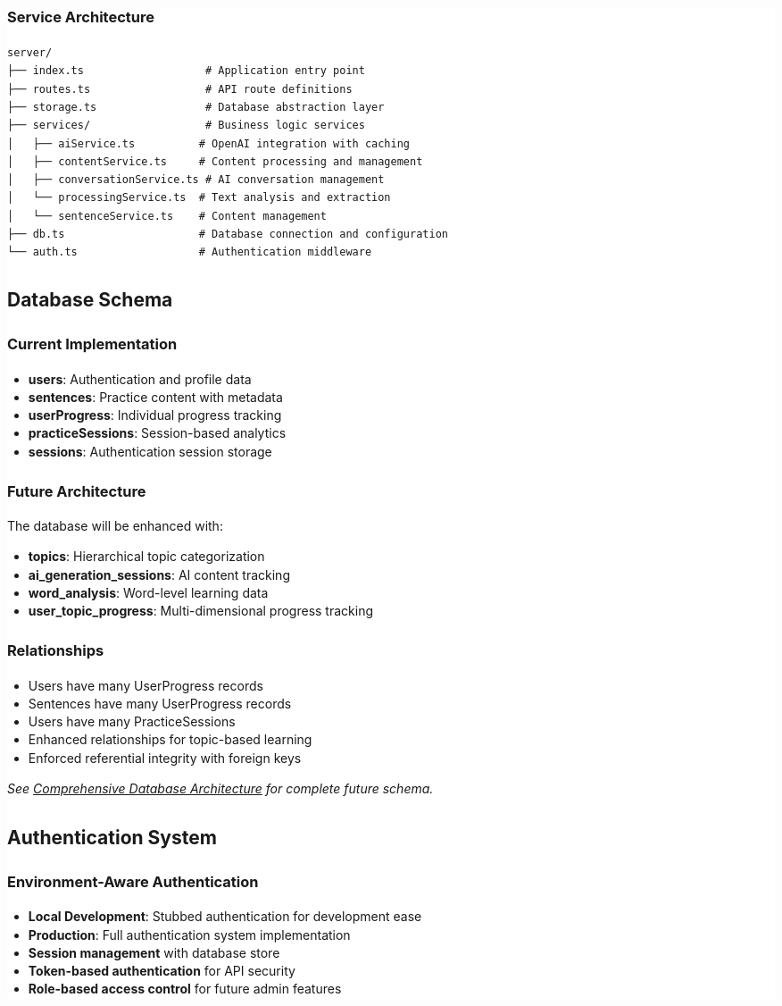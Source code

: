 ### Service Architecture
```
server/
├── index.ts                   # Application entry point
├── routes.ts                  # API route definitions
├── storage.ts                 # Database abstraction layer
├── services/                  # Business logic services
│   ├── aiService.ts          # OpenAI integration with caching
│   ├── contentService.ts     # Content processing and management
│   ├── conversationService.ts # AI conversation management
│   └── processingService.ts  # Text analysis and extraction
│   └── sentenceService.ts    # Content management
├── db.ts                     # Database connection and configuration
└── auth.ts                   # Authentication middleware
```

## Database Schema

### Current Implementation
- **users**: Authentication and profile data
- **sentences**: Practice content with metadata
- **userProgress**: Individual progress tracking
- **practiceSessions**: Session-based analytics
- **sessions**: Authentication session storage

### Future Architecture
The database will be enhanced with:
- **topics**: Hierarchical topic categorization
- **ai_generation_sessions**: AI content tracking
- **word_analysis**: Word-level learning data
- **user_topic_progress**: Multi-dimensional progress tracking

### Relationships
- Users have many UserProgress records
- Sentences have many UserProgress records
- Users have many PracticeSessions
- Enhanced relationships for topic-based learning
- Enforced referential integrity with foreign keys

*See [Comprehensive Database Architecture](../02-development/comprehensive-database-architecture.md) for complete future schema.*

## Authentication System

### Environment-Aware Authentication
- **Local Development**: Stubbed authentication for development ease
- **Production**: Full authentication system implementation
- **Session management** with database store
- **Token-based authentication** for API security
- **Role-based access control** for future admin features
